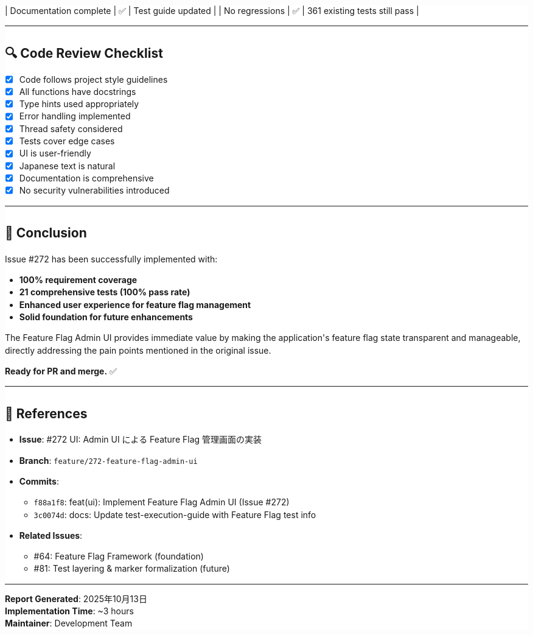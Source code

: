 | Documentation complete | ✅ | Test guide updated |
| No regressions | ✅ | 361 existing tests still pass |

---

## 🔍 Code Review Checklist

- [x] Code follows project style guidelines
- [x] All functions have docstrings
- [x] Type hints used appropriately
- [x] Error handling implemented
- [x] Thread safety considered
- [x] Tests cover edge cases
- [x] UI is user-friendly
- [x] Japanese text is natural
- [x] Documentation is comprehensive
- [x] No security vulnerabilities introduced

---

## 🎯 Conclusion

Issue #272 has been successfully implemented with:
- **100% requirement coverage**
- **21 comprehensive tests (100% pass rate)**
- **Enhanced user experience for feature flag management**
- **Solid foundation for future enhancements**

The Feature Flag Admin UI provides immediate value by making the application's feature flag state transparent and manageable, directly addressing the pain points mentioned in the original issue.

**Ready for PR and merge.** ✅

---

## 📎 References

- **Issue**: #272 UI: Admin UI による Feature Flag 管理画面の実装
- **Branch**: `feature/272-feature-flag-admin-ui`
- **Commits**:
  - `f88a1f8`: feat(ui): Implement Feature Flag Admin UI (Issue #272)
  - `3c0074d`: docs: Update test-execution-guide with Feature Flag test info
  
- **Related Issues**:
  - #64: Feature Flag Framework (foundation)
  - #81: Test layering & marker formalization (future)

---

**Report Generated**: 2025年10月13日  
**Implementation Time**: ~3 hours  
**Maintainer**: Development Team
